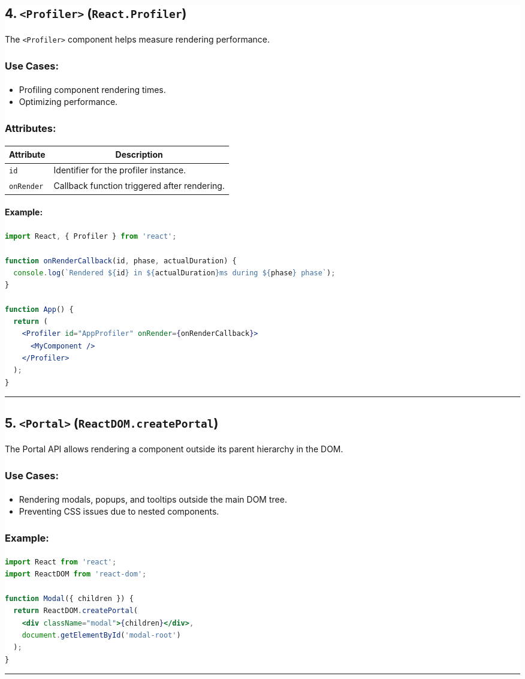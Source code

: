 
## **4. `<Profiler>` (`React.Profiler`)**
The `<Profiler>` component helps measure rendering performance.

### **Use Cases:**
- Profiling component rendering times.
- Optimizing performance.

### **Attributes:**
| Attribute | Description |
|-----------|-------------|
| `id`      | Identifier for the profiler instance. |
| `onRender` | Callback function triggered after rendering. |

#### **Example:**
```jsx
import React, { Profiler } from 'react';

function onRenderCallback(id, phase, actualDuration) {
  console.log(`Rendered ${id} in ${actualDuration}ms during ${phase} phase`);
}

function App() {
  return (
    <Profiler id="AppProfiler" onRender={onRenderCallback}>
      <MyComponent />
    </Profiler>
  );
}
```

---

## **5. `<Portal>` (`ReactDOM.createPortal`)**
The Portal API allows rendering a component outside its parent hierarchy in the DOM.

### **Use Cases:**
- Rendering modals, popups, and tooltips outside the main DOM tree.
- Preventing CSS issues due to nested components.

### **Example:**
```jsx
import React from 'react';
import ReactDOM from 'react-dom';

function Modal({ children }) {
  return ReactDOM.createPortal(
    <div className="modal">{children}</div>,
    document.getElementById('modal-root')
  );
}
```

---